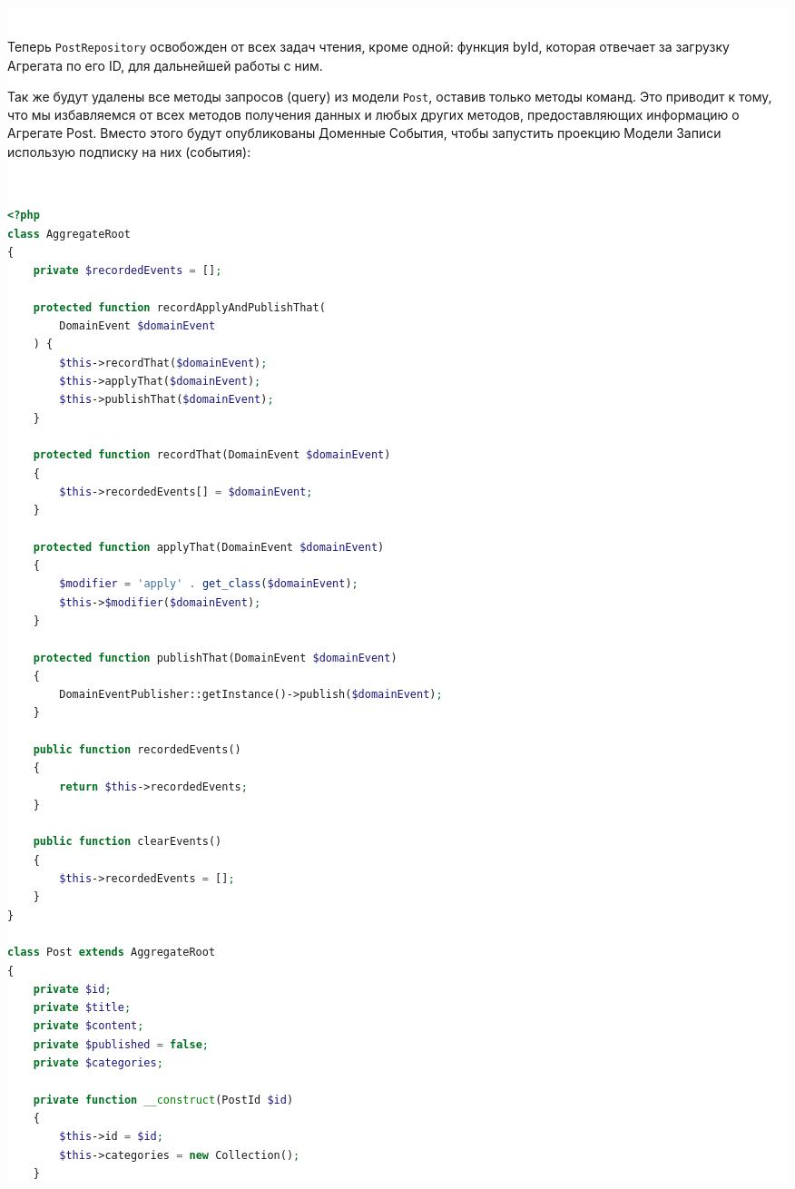 <br>

Теперь `PostRepository` освобожден от всех задач чтения, кроме одной: функция byId, которая отвечает за загрузку Агрегата по его ID, для дальнейшей работы с ним.

Так же будут удалены все методы запросов (query) из модели `Post`, оставив только методы команд. Это приводит к тому, что мы избавляемся от всех методов получения данных и любых других методов, предоставляющих информацию о Агрегате Post. Вместо этого будут опубликованы Доменные События, чтобы запустить проекцию Модели Записи использую подписку на них (события):

<br>

```php
<?php
class AggregateRoot
{
    private $recordedEvents = [];

    protected function recordApplyAndPublishThat(
        DomainEvent $domainEvent
    ) {
        $this->recordThat($domainEvent);
        $this->applyThat($domainEvent);
        $this->publishThat($domainEvent);
    }

    protected function recordThat(DomainEvent $domainEvent)
    {
        $this->recordedEvents[] = $domainEvent;
    }

    protected function applyThat(DomainEvent $domainEvent)
    {
        $modifier = 'apply' . get_class($domainEvent);
        $this->$modifier($domainEvent);
    }

    protected function publishThat(DomainEvent $domainEvent)
    {
        DomainEventPublisher::getInstance()->publish($domainEvent);
    }

    public function recordedEvents()
    {
        return $this->recordedEvents;
    }

    public function clearEvents()
    {
        $this->recordedEvents = [];
    }
}

class Post extends AggregateRoot
{
    private $id;
    private $title;
    private $content;
    private $published = false;
    private $categories;

    private function __construct(PostId $id)
    {
        $this->id = $id;
        $this->categories = new Collection();
    }
```